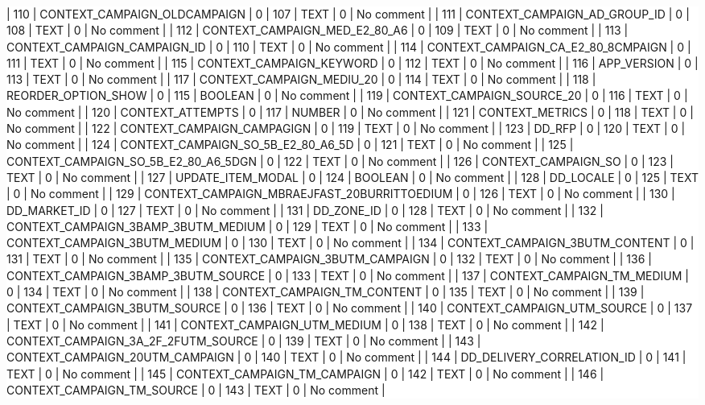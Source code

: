 | 110 | CONTEXT_CAMPAIGN_OLDCAMPAIGN | 0 | 107 | TEXT | 0 | No comment |
| 111 | CONTEXT_CAMPAIGN_AD_GROUP_ID | 0 | 108 | TEXT | 0 | No comment |
| 112 | CONTEXT_CAMPAIGN_MED_E2_80_A6 | 0 | 109 | TEXT | 0 | No comment |
| 113 | CONTEXT_CAMPAIGN_CAMPAIGN_ID | 0 | 110 | TEXT | 0 | No comment |
| 114 | CONTEXT_CAMPAIGN_CA_E2_80_8CMPAIGN | 0 | 111 | TEXT | 0 | No comment |
| 115 | CONTEXT_CAMPAIGN_KEYWORD | 0 | 112 | TEXT | 0 | No comment |
| 116 | APP_VERSION | 0 | 113 | TEXT | 0 | No comment |
| 117 | CONTEXT_CAMPAIGN_MEDIU_20 | 0 | 114 | TEXT | 0 | No comment |
| 118 | REORDER_OPTION_SHOW | 0 | 115 | BOOLEAN | 0 | No comment |
| 119 | CONTEXT_CAMPAIGN_SOURCE_20 | 0 | 116 | TEXT | 0 | No comment |
| 120 | CONTEXT_ATTEMPTS | 0 | 117 | NUMBER | 0 | No comment |
| 121 | CONTEXT_METRICS | 0 | 118 | TEXT | 0 | No comment |
| 122 | CONTEXT_CAMPAIGN_CAMPAGIGN | 0 | 119 | TEXT | 0 | No comment |
| 123 | DD_RFP | 0 | 120 | TEXT | 0 | No comment |
| 124 | CONTEXT_CAMPAIGN_SO_5B_E2_80_A6_5D | 0 | 121 | TEXT | 0 | No comment |
| 125 | CONTEXT_CAMPAIGN_SO_5B_E2_80_A6_5DGN | 0 | 122 | TEXT | 0 | No comment |
| 126 | CONTEXT_CAMPAIGN_SO | 0 | 123 | TEXT | 0 | No comment |
| 127 | UPDATE_ITEM_MODAL | 0 | 124 | BOOLEAN | 0 | No comment |
| 128 | DD_LOCALE | 0 | 125 | TEXT | 0 | No comment |
| 129 | CONTEXT_CAMPAIGN_MBRAEJFAST_20BURRITTOEDIUM | 0 | 126 | TEXT | 0 | No comment |
| 130 | DD_MARKET_ID | 0 | 127 | TEXT | 0 | No comment |
| 131 | DD_ZONE_ID | 0 | 128 | TEXT | 0 | No comment |
| 132 | CONTEXT_CAMPAIGN_3BAMP_3BUTM_MEDIUM | 0 | 129 | TEXT | 0 | No comment |
| 133 | CONTEXT_CAMPAIGN_3BUTM_MEDIUM | 0 | 130 | TEXT | 0 | No comment |
| 134 | CONTEXT_CAMPAIGN_3BUTM_CONTENT | 0 | 131 | TEXT | 0 | No comment |
| 135 | CONTEXT_CAMPAIGN_3BUTM_CAMPAIGN | 0 | 132 | TEXT | 0 | No comment |
| 136 | CONTEXT_CAMPAIGN_3BAMP_3BUTM_SOURCE | 0 | 133 | TEXT | 0 | No comment |
| 137 | CONTEXT_CAMPAIGN_TM_MEDIUM | 0 | 134 | TEXT | 0 | No comment |
| 138 | CONTEXT_CAMPAIGN_TM_CONTENT | 0 | 135 | TEXT | 0 | No comment |
| 139 | CONTEXT_CAMPAIGN_3BUTM_SOURCE | 0 | 136 | TEXT | 0 | No comment |
| 140 | CONTEXT_CAMPAIGN_UTM_SOURCE | 0 | 137 | TEXT | 0 | No comment |
| 141 | CONTEXT_CAMPAIGN_UTM_MEDIUM | 0 | 138 | TEXT | 0 | No comment |
| 142 | CONTEXT_CAMPAIGN_3A_2F_2FUTM_SOURCE | 0 | 139 | TEXT | 0 | No comment |
| 143 | CONTEXT_CAMPAIGN_20UTM_CAMPAIGN | 0 | 140 | TEXT | 0 | No comment |
| 144 | DD_DELIVERY_CORRELATION_ID | 0 | 141 | TEXT | 0 | No comment |
| 145 | CONTEXT_CAMPAIGN_TM_CAMPAIGN | 0 | 142 | TEXT | 0 | No comment |
| 146 | CONTEXT_CAMPAIGN_TM_SOURCE | 0 | 143 | TEXT | 0 | No comment |